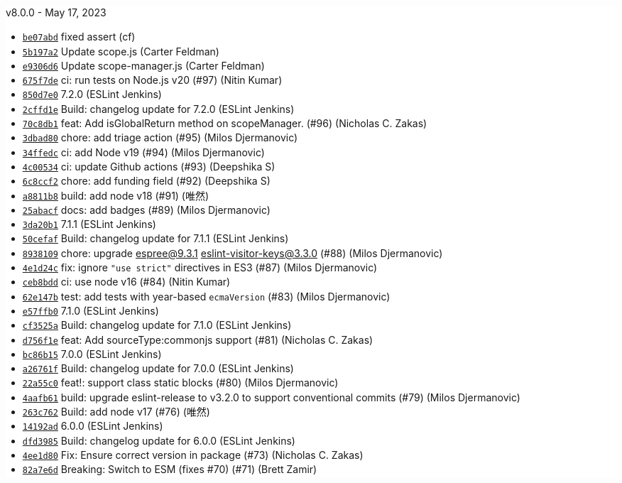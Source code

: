 v8.0.0 - May 17, 2023

* [`be07abd`](https://github.com/eslint/eslint-scope/commit/be07abd2a0209819877896083394459a6a5d001c) fixed assert (cf)
* [`5b197a2`](https://github.com/eslint/eslint-scope/commit/5b197a266143344a4d4e2fe54c05ac8a031e86f7) Update scope.js (Carter Feldman)
* [`e9306d6`](https://github.com/eslint/eslint-scope/commit/e9306d646a5ec2c0db94d01400401145d671e49c) Update scope-manager.js (Carter Feldman)
* [`675f7de`](https://github.com/eslint/eslint-scope/commit/675f7de78c312546441fa9b204734c26376710f7) ci: run tests on Node.js v20 (#97) (Nitin Kumar)
* [`850d7e0`](https://github.com/eslint/eslint-scope/commit/850d7e086391aaa2e24f4d777e6ecc98c1909c0f) 7.2.0 (ESLint Jenkins)
* [`2cffd1e`](https://github.com/eslint/eslint-scope/commit/2cffd1e919e91caa508155890a7329db160f44ac) Build: changelog update for 7.2.0 (ESLint Jenkins)
* [`70c8db1`](https://github.com/eslint/eslint-scope/commit/70c8db16962830f20e27765cd4d1fd0e29b93c08) feat: Add isGlobalReturn method on scopeManager. (#96) (Nicholas C. Zakas)
* [`3dbad80`](https://github.com/eslint/eslint-scope/commit/3dbad80d98e5bb2453423dc3882500a7d76d6259) chore: add triage action (#95) (Milos Djermanovic)
* [`34ffedc`](https://github.com/eslint/eslint-scope/commit/34ffedc9645f3e5bf2111f766931efb0ff33040f) ci: add Node v19 (#94) (Milos Djermanovic)
* [`4c00534`](https://github.com/eslint/eslint-scope/commit/4c005347cd556b4fa97ba0b626decdd0fce95962) ci: update Github actions (#93) (Deepshika S)
* [`6c8ccf2`](https://github.com/eslint/eslint-scope/commit/6c8ccf223952daff78295907316d8d8c1e93cf89) chore: add funding field (#92) (Deepshika S)
* [`a8811b8`](https://github.com/eslint/eslint-scope/commit/a8811b89b93a8b6bb6ac7089d893d5686dabbeb8) build: add node v18 (#91) (唯然)
* [`25abacf`](https://github.com/eslint/eslint-scope/commit/25abacffe690b6141f19d59dc8c0e09599671508) docs: add badges (#89) (Milos Djermanovic)
* [`3da20b1`](https://github.com/eslint/eslint-scope/commit/3da20b19db1610cd3b5c86cd1b68b76fa7ee40e2) 7.1.1 (ESLint Jenkins)
* [`50cefaf`](https://github.com/eslint/eslint-scope/commit/50cefaf85888720bb02f2e23f24ded57ddd3f2c3) Build: changelog update for 7.1.1 (ESLint Jenkins)
* [`8938109`](https://github.com/eslint/eslint-scope/commit/89381090cef60d8d47aeba111e04f859e063ae41) chore: upgrade espree@9.3.1 eslint-visitor-keys@3.3.0 (#88) (Milos Djermanovic)
* [`4e1d24c`](https://github.com/eslint/eslint-scope/commit/4e1d24ca4a747c14b37f059543cf08d1e1820b2d) fix: ignore `"use strict"` directives in ES3 (#87) (Milos Djermanovic)
* [`ceb8bdd`](https://github.com/eslint/eslint-scope/commit/ceb8bdd2cc31f67255e37a961096f9e3320abac6) ci: use node v16 (#84) (Nitin Kumar)
* [`62e147b`](https://github.com/eslint/eslint-scope/commit/62e147be60c1eb84a40c1918913755acbc2d3a3d) test: add tests with year-based `ecmaVersion` (#83) (Milos Djermanovic)
* [`e57ffb0`](https://github.com/eslint/eslint-scope/commit/e57ffb0409d12be60fc006a12d191321e4879925) 7.1.0 (ESLint Jenkins)
* [`cf3525a`](https://github.com/eslint/eslint-scope/commit/cf3525ada63dc5746a25ecfe8c33d5565737540e) Build: changelog update for 7.1.0 (ESLint Jenkins)
* [`d756f1e`](https://github.com/eslint/eslint-scope/commit/d756f1ea974093c3ed7121d17f858254036b9690) feat: Add sourceType:commonjs support (#81) (Nicholas C. Zakas)
* [`bc86b15`](https://github.com/eslint/eslint-scope/commit/bc86b15e58e01726e49205c269c67a500e1324fe) 7.0.0 (ESLint Jenkins)
* [`a26761f`](https://github.com/eslint/eslint-scope/commit/a26761f8e11ca42a8500490f350af251577d27a0) Build: changelog update for 7.0.0 (ESLint Jenkins)
* [`22a55c0`](https://github.com/eslint/eslint-scope/commit/22a55c01d1a28fd3ffd45c8818b49e65bd3e5005) feat!: support class static blocks (#80) (Milos Djermanovic)
* [`4aafb61`](https://github.com/eslint/eslint-scope/commit/4aafb616212adc39af37064932da912bdc7d9226) build: upgrade eslint-release to v3.2.0 to support conventional commits (#79) (Milos Djermanovic)
* [`263c762`](https://github.com/eslint/eslint-scope/commit/263c762432c5a3995e30fa814d02b0ed358b0e68) Build: add node v17 (#76) (唯然)
* [`14192ad`](https://github.com/eslint/eslint-scope/commit/14192adc3dd498850e96b416bd7dd264fce62fbf) 6.0.0 (ESLint Jenkins)
* [`dfd3985`](https://github.com/eslint/eslint-scope/commit/dfd3985d50f49a4bdb9e6368be5617f599eff5fe) Build: changelog update for 6.0.0 (ESLint Jenkins)
* [`4ee1d80`](https://github.com/eslint/eslint-scope/commit/4ee1d80ce7dab961d9a158bc664d781bb663b570) Fix: Ensure correct version in package (#73) (Nicholas C. Zakas)
* [`82a7e6d`](https://github.com/eslint/eslint-scope/commit/82a7e6d9de8f4fca48e99779e9573dd46adbc18c) Breaking: Switch to ESM (fixes #70) (#71) (Brett Zamir)